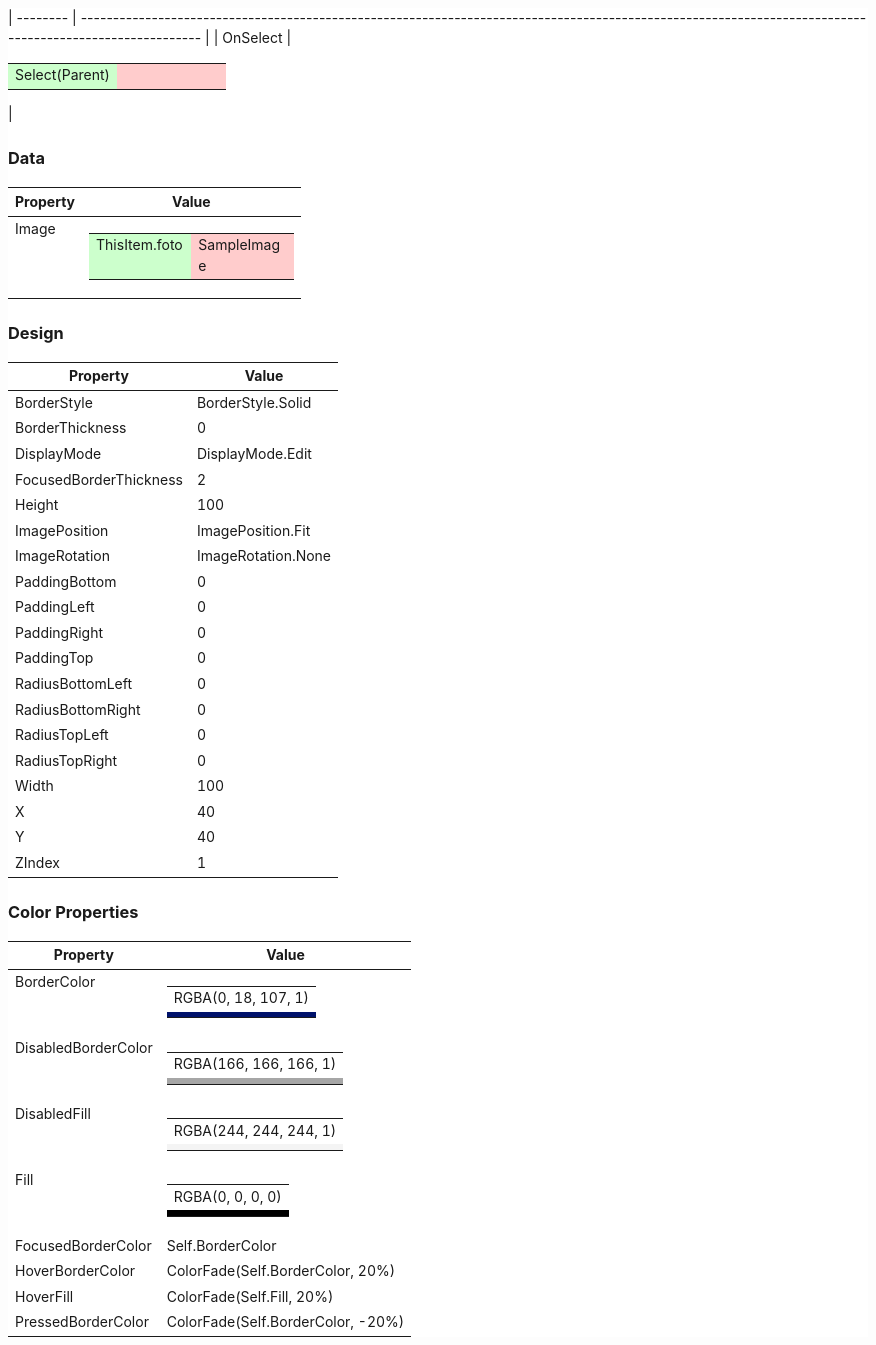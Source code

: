 | -------- | -------------------------------------------------------------------------------------------------------------------------------------------------------- |
| OnSelect | <table border="0"><tr><td style="background-color:#ccffcc; width:50%;">Select(Parent)<td style="background-color:#ffcccc; width:50%;"></td></tr></table> |

### Data

| Property | Value                                                                                                                                                              |
| -------- | ------------------------------------------------------------------------------------------------------------------------------------------------------------------ |
| Image    | <table border="0"><tr><td style="background-color:#ccffcc; width:50%;">ThisItem.foto<td style="background-color:#ffcccc; width:50%;">SampleImage</td></tr></table> |

### Design

| Property               | Value              |
| ---------------------- | ------------------ |
| BorderStyle            | BorderStyle.Solid  |
| BorderThickness        | 0                  |
| DisplayMode            | DisplayMode.Edit   |
| FocusedBorderThickness | 2                  |
| Height                 | 100                |
| ImagePosition          | ImagePosition.Fit  |
| ImageRotation          | ImageRotation.None |
| PaddingBottom          | 0                  |
| PaddingLeft            | 0                  |
| PaddingRight           | 0                  |
| PaddingTop             | 0                  |
| RadiusBottomLeft       | 0                  |
| RadiusBottomRight      | 0                  |
| RadiusTopLeft          | 0                  |
| RadiusTopRight         | 0                  |
| Width                  | 100                |
| X                      | 40                 |
| Y                      | 40                 |
| ZIndex                 | 1                  |

### Color Properties

| Property            | Value                                                                                                                 |
| ------------------- | --------------------------------------------------------------------------------------------------------------------- |
| BorderColor         | <table border="0"><tr><td>RGBA(0, 18, 107, 1)</td></tr><tr><td style="background-color:#00126B"></td></tr></table>    |
| DisabledBorderColor | <table border="0"><tr><td>RGBA(166, 166, 166, 1)</td></tr><tr><td style="background-color:#A6A6A6"></td></tr></table> |
| DisabledFill        | <table border="0"><tr><td>RGBA(244, 244, 244, 1)</td></tr><tr><td style="background-color:#F4F4F4"></td></tr></table> |
| Fill                | <table border="0"><tr><td>RGBA(0, 0, 0, 0)</td></tr><tr><td style="background-color:#000000"></td></tr></table>       |
| FocusedBorderColor  | Self.BorderColor                                                                                                      |
| HoverBorderColor    | ColorFade(Self.BorderColor, 20%)                                                                                      |
| HoverFill           | ColorFade(Self.Fill, 20%)                                                                                             |
| PressedBorderColor  | ColorFade(Self.BorderColor, \-20%)                                                                                    |